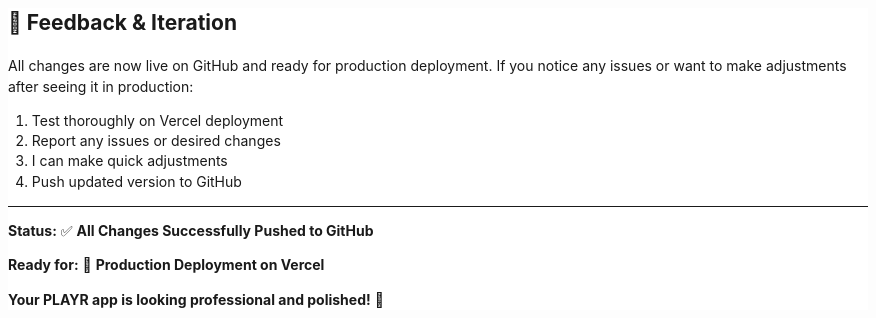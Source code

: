 
## 💬 **Feedback & Iteration**

All changes are now live on GitHub and ready for production deployment. If you notice any issues or want to make adjustments after seeing it in production:

1. Test thoroughly on Vercel deployment
2. Report any issues or desired changes
3. I can make quick adjustments
4. Push updated version to GitHub

---

**Status:** ✅ **All Changes Successfully Pushed to GitHub**

**Ready for:** 🚀 **Production Deployment on Vercel**

**Your PLAYR app is looking professional and polished!** 🎉

